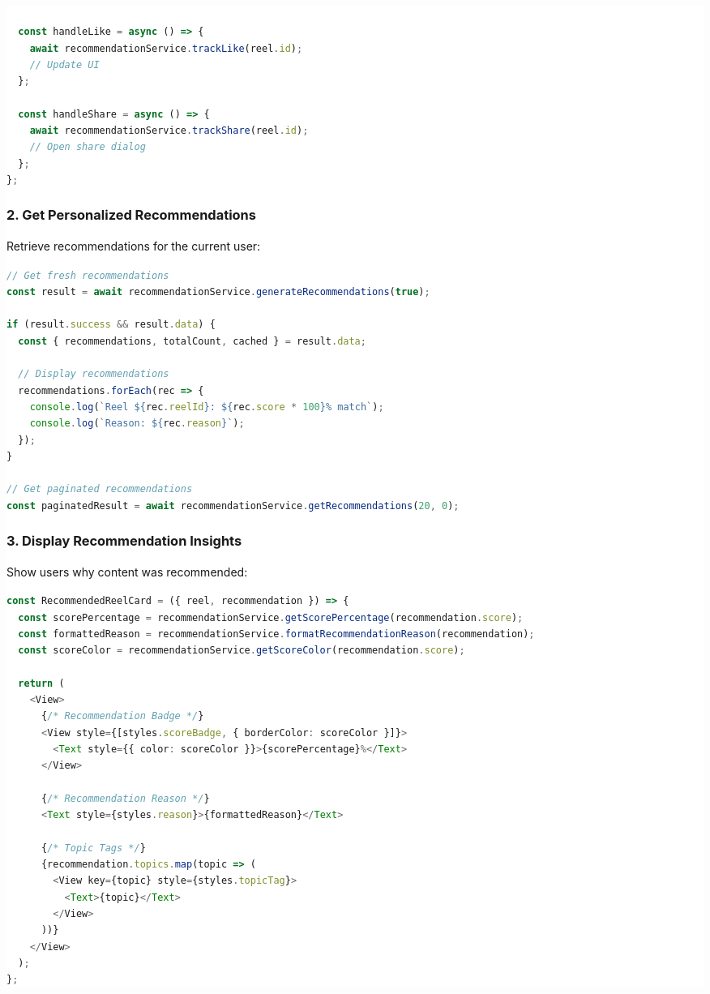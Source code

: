 ```typescript

  const handleLike = async () => {
    await recommendationService.trackLike(reel.id);
    // Update UI
  };

  const handleShare = async () => {
    await recommendationService.trackShare(reel.id);
    // Open share dialog
  };
};
```

### **2. Get Personalized Recommendations**

Retrieve recommendations for the current user:

```typescript
// Get fresh recommendations
const result = await recommendationService.generateRecommendations(true);

if (result.success && result.data) {
  const { recommendations, totalCount, cached } = result.data;
  
  // Display recommendations
  recommendations.forEach(rec => {
    console.log(`Reel ${rec.reelId}: ${rec.score * 100}% match`);
    console.log(`Reason: ${rec.reason}`);
  });
}

// Get paginated recommendations
const paginatedResult = await recommendationService.getRecommendations(20, 0);
```

### **3. Display Recommendation Insights**

Show users why content was recommended:

```typescript
const RecommendedReelCard = ({ reel, recommendation }) => {
  const scorePercentage = recommendationService.getScorePercentage(recommendation.score);
  const formattedReason = recommendationService.formatRecommendationReason(recommendation);
  const scoreColor = recommendationService.getScoreColor(recommendation.score);

  return (
    <View>
      {/* Recommendation Badge */}
      <View style={[styles.scoreBadge, { borderColor: scoreColor }]}>
        <Text style={{ color: scoreColor }}>{scorePercentage}%</Text>
      </View>

      {/* Recommendation Reason */}
      <Text style={styles.reason}>{formattedReason}</Text>

      {/* Topic Tags */}
      {recommendation.topics.map(topic => (
        <View key={topic} style={styles.topicTag}>
          <Text>{topic}</Text>
        </View>
      ))}
    </View>
  );
};
```
